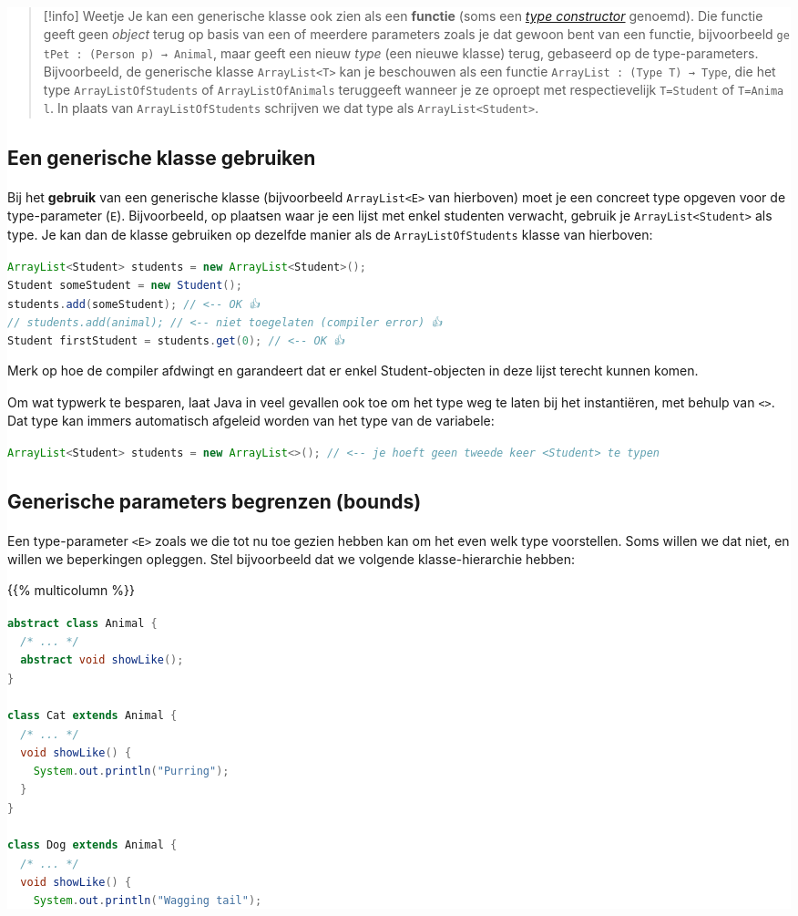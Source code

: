> [!info] Weetje
> Je kan een generische klasse ook zien als een **functie** (soms een [_type constructor_](https://en.wikipedia.org/wiki/Type_constructor) genoemd).
> Die functie geeft geen _object_ terug op basis van een of meerdere parameters zoals je dat gewoon bent van een functie, bijvoorbeeld `getPet : (Person p) → Animal`, maar geeft een nieuw _type_ (een nieuwe klasse) terug, gebaseerd op de type-parameters.
> Bijvoorbeeld, de generische klasse `ArrayList<T>` kan je beschouwen als een functie `ArrayList : (Type T) → Type`, die het type `ArrayListOfStudents` of `ArrayListOfAnimals` teruggeeft wanneer je ze oproept met respectievelijk `T=Student` of `T=Animal`.
> In plaats van `ArrayListOfStudents` schrijven we dat type als `ArrayList<Student>`.

## Een generische klasse gebruiken

Bij het **gebruik** van een generische klasse (bijvoorbeeld `ArrayList<E>` van hierboven) moet je een concreet type opgeven voor de type-parameter (`E`).
Bijvoorbeeld, op plaatsen waar je een lijst met enkel studenten verwacht, gebruik je `ArrayList<Student>` als type.
Je kan dan de klasse gebruiken op dezelfde manier als de `ArrayListOfStudents` klasse van hierboven:

```java
ArrayList<Student> students = new ArrayList<Student>();
Student someStudent = new Student();
students.add(someStudent); // <-- OK 👍
// students.add(animal); // <-- niet toegelaten (compiler error) 👍
Student firstStudent = students.get(0); // <-- OK 👍
```

Merk op hoe de compiler afdwingt en garandeert dat er enkel Student-objecten in deze lijst terecht kunnen komen.

Om wat typwerk te besparen, laat Java in veel gevallen ook toe om het type weg te laten bij het instantiëren, met behulp van `<>`.
Dat type kan immers automatisch afgeleid worden van het type van de variabele:

```java
ArrayList<Student> students = new ArrayList<>(); // <-- je hoeft geen tweede keer <Student> te typen
```


## Generische parameters begrenzen (bounds)

Een type-parameter `<E>` zoals we die tot nu toe gezien hebben kan om het even welk type voorstellen.
Soms willen we dat niet, en willen we beperkingen opleggen.
Stel bijvoorbeeld dat we volgende klasse-hierarchie hebben:

{{% multicolumn %}}

```java
abstract class Animal {
  /* ... */
  abstract void showLike();
}

class Cat extends Animal {
  /* ... */
  void showLike() {
    System.out.println("Purring");
  }
}

class Dog extends Animal {
  /* ... */
  void showLike() {
    System.out.println("Wagging tail");
```

[^static]: De generische parameter kan _niet_ gebruikt worden in de **statische** velden, methodes, inner classes, ... van de klasse.